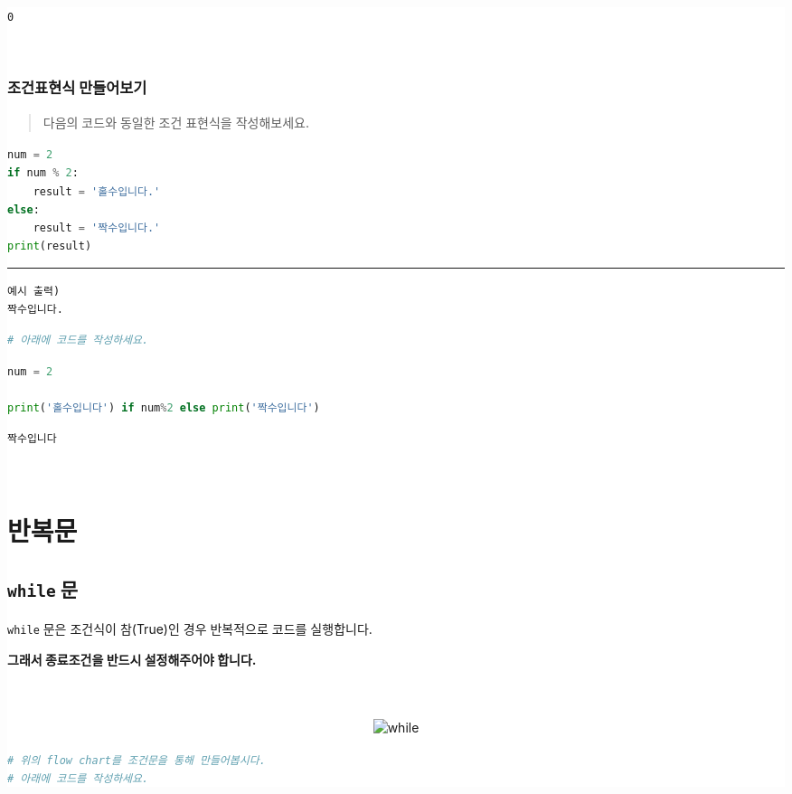     0

​                        

### 조건표현식 만들어보기

> 다음의 코드와 동일한 조건 표현식을 작성해보세요.

```python
num = 2
if num % 2:
    result = '홀수입니다.'
else:
    result = '짝수입니다.'
print(result)
```

---

```
예시 출력)
짝수입니다.
```


```python
# 아래에 코드를 작성하세요.
```


```python
num = 2

print('홀수입니다') if num%2 else print('짝수입니다')
```

    짝수입니다

​                               

# 반복문

## `while` 문

`while` 문은 조건식이 참(True)인 경우 반복적으로 코드를 실행합니다.

**그래서 종료조건을 반드시 설정해주어야 합니다.**

<br>
<br>

<center> 
    <img src="https://user-images.githubusercontent.com/18046097/61180568-3ac50e80-a653-11e9-9960-ba15137290a6.png", alt="while"/>
</center>


```python
# 위의 flow chart를 조건문을 통해 만들어봅시다.
# 아래에 코드를 작성하세요.
```
